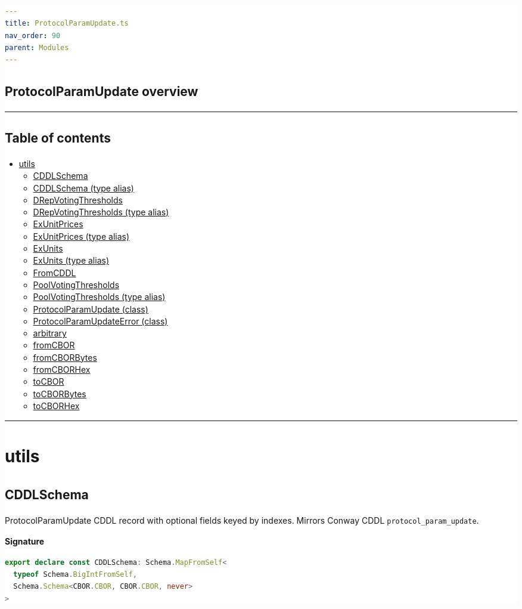 ```yaml
---
title: ProtocolParamUpdate.ts
nav_order: 90
parent: Modules
---
```


## ProtocolParamUpdate overview

---

<h2 class="text-delta">Table of contents</h2>

- [utils](#utils)
  - [CDDLSchema](#cddlschema)
  - [CDDLSchema (type alias)](#cddlschema-type-alias)
  - [DRepVotingThresholds](#drepvotingthresholds)
  - [DRepVotingThresholds (type alias)](#drepvotingthresholds-type-alias)
  - [ExUnitPrices](#exunitprices)
  - [ExUnitPrices (type alias)](#exunitprices-type-alias)
  - [ExUnits](#exunits)
  - [ExUnits (type alias)](#exunits-type-alias)
  - [FromCDDL](#fromcddl)
  - [PoolVotingThresholds](#poolvotingthresholds)
  - [PoolVotingThresholds (type alias)](#poolvotingthresholds-type-alias)
  - [ProtocolParamUpdate (class)](#protocolparamupdate-class)
  - [ProtocolParamUpdateError (class)](#protocolparamupdateerror-class)
  - [arbitrary](#arbitrary)
  - [fromCBOR](#fromcbor)
  - [fromCBORBytes](#fromcborbytes)
  - [fromCBORHex](#fromcborhex)
  - [toCBOR](#tocbor)
  - [toCBORBytes](#tocborbytes)
  - [toCBORHex](#tocborhex)

---

# utils

## CDDLSchema

ProtocolParamUpdate CDDL record with optional fields keyed by indexes.
Mirrors Conway CDDL `protocol_param_update`.

**Signature**

```ts
export declare const CDDLSchema: Schema.MapFromSelf<
  typeof Schema.BigIntFromSelf,
  Schema.Schema<CBOR.CBOR, CBOR.CBOR, never>
>
```
